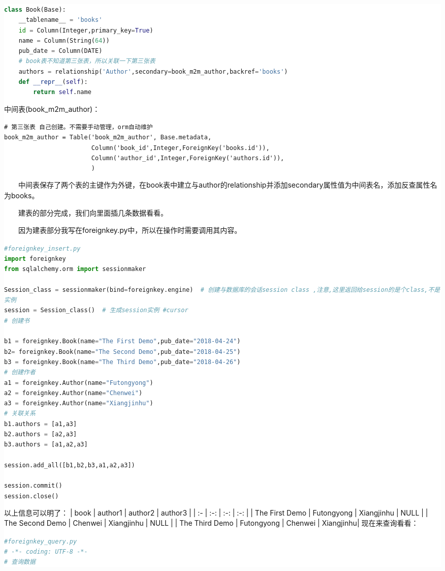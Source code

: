 ```python
class Book(Base):
    __tablename__ = 'books'
    id = Column(Integer,primary_key=True)
    name = Column(String(64))
    pub_date = Column(DATE)
    # book表不知道第三张表，所以关联一下第三张表
    authors = relationship('Author',secondary=book_m2m_author,backref='books')
    def __repr__(self):
        return self.name
```
中间表(book_m2m_author)：
```
# 第三张表 自己创建。不需要手动管理，orm自动维护
book_m2m_author = Table('book_m2m_author', Base.metadata,
                        Column('book_id',Integer,ForeignKey('books.id')),
                        Column('author_id',Integer,ForeignKey('authors.id')),
                        )
```
&emsp;&emsp;中间表保存了两个表的主键作为外键，在book表中建立与author的relationship并添加secondary属性值为中间表名，添加反查属性名为books。

&emsp;&emsp;建表的部分完成，我们向里面插几条数据看看。

&emsp;&emsp;因为建表部分我写在foreignkey.py中，所以在操作时需要调用其内容。
```python
#foreignkey_insert.py
import foreignkey
from sqlalchemy.orm import sessionmaker

Session_class = sessionmaker(bind=foreignkey.engine)  # 创建与数据库的会话session class ,注意,这里返回给session的是个class,不是实例
session = Session_class()  # 生成session实例 #cursor
# 创建书

b1 = foreignkey.Book(name="The First Demo",pub_date="2018-04-24")
b2= foreignkey.Book(name="The Second Demo",pub_date="2018-04-25")
b3 = foreignkey.Book(name="The Third Demo",pub_date="2018-04-26")
# 创建作者
a1 = foreignkey.Author(name="Futongyong")
a2 = foreignkey.Author(name="Chenwei") 
a3 = foreignkey.Author(name="Xiangjinhu")
# 关联关系
b1.authors = [a1,a3]
b2.authors = [a2,a3]
b3.authors = [a1,a2,a3]

session.add_all([b1,b2,b3,a1,a2,a3])

session.commit()
session.close()
```
以上信息可以明了：
| book            | author1       | author2      | author3   |
| :-              | :-:           |  :-:         | :-:       |
| The First Demo  | Futongyong    | Xiangjinhu   | NULL      |
| The Second Demo | Chenwei       | Xiangjinhu   | NULL      |
| The Third Demo  | Futongyong    | Chenwei      | Xiangjinhu|
现在来查询看看：
```python
#foreignkey_query.py
# -*- coding: UTF-8 -*-
# 查询数据
```